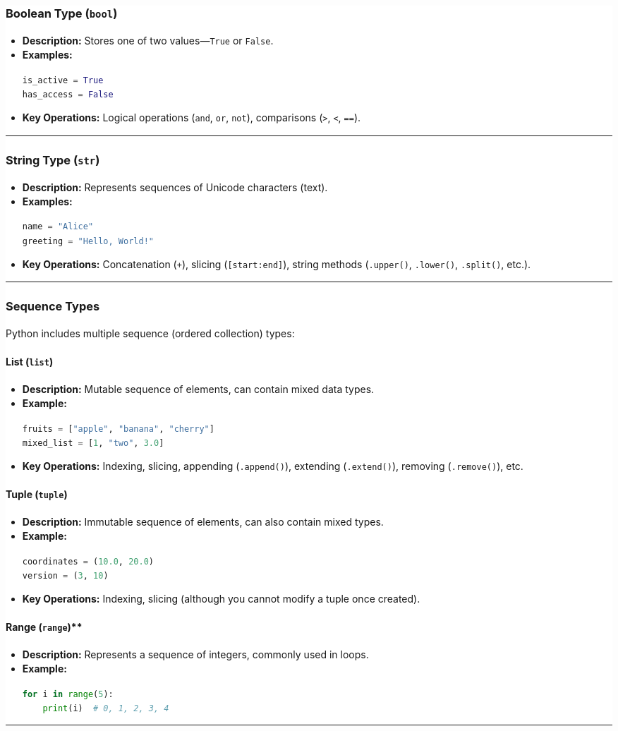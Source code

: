 
### Boolean Type (`bool`)
- **Description:** Stores one of two values—`True` or `False`.  
- **Examples:**
  ```python
  is_active = True
  has_access = False
  ```
- **Key Operations:** Logical operations (`and`, `or`, `not`), comparisons (`>`, `<`, `==`).

---

### String Type (`str`)
- **Description:** Represents sequences of Unicode characters (text).  
- **Examples:**
  ```python
  name = "Alice"
  greeting = "Hello, World!"
  ```
- **Key Operations:** Concatenation (`+`), slicing (`[start:end]`), string methods (`.upper()`, `.lower()`, `.split()`, etc.).

---

### Sequence Types
Python includes multiple sequence (ordered collection) types:

#### List (`list`)
- **Description:** Mutable sequence of elements, can contain mixed data types.  
- **Example:**
  ```python
  fruits = ["apple", "banana", "cherry"]
  mixed_list = [1, "two", 3.0]
  ```
- **Key Operations:** Indexing, slicing, appending (`.append()`), extending (`.extend()`), removing (`.remove()`), etc.

#### Tuple (`tuple`)
- **Description:** Immutable sequence of elements, can also contain mixed types.  
- **Example:**
  ```python
  coordinates = (10.0, 20.0)
  version = (3, 10)
  ```
- **Key Operations:** Indexing, slicing (although you cannot modify a tuple once created).

#### Range (`range`)**
- **Description:** Represents a sequence of integers, commonly used in loops.  
- **Example:**
  ```python
  for i in range(5):
      print(i)  # 0, 1, 2, 3, 4
  ```

---